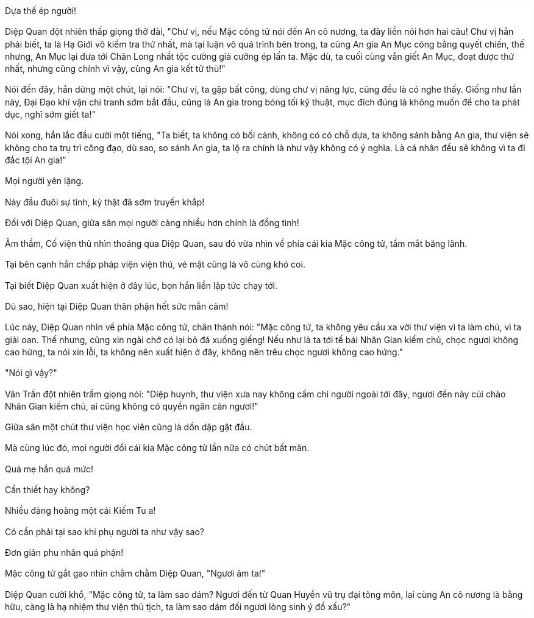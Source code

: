 Dựa thế ép người!

Diệp Quan đột nhiên thấp giọng thở dài, "Chư vị, nếu Mặc công tử nói đến An cô nương, ta đây liền nói hơn hai câu! Chư vị hẳn phải biết, ta là Hạ Giới võ kiểm tra thứ nhất, mà tại luận võ quá trình bên trong, ta cùng An gia An Mục công bằng quyết chiến, thế nhưng, An Mục lại đưa tới Chân Long nhất tộc cường giả cưỡng ép lấn ta. Mặc dù, ta cuối cùng vẫn giết An Mục, đoạt được thứ nhất, nhưng cũng chính vì vậy, cùng An gia kết tử thù!"

Nói đến đây, hắn dừng một chút, lại nói: "Chư vị, ta gặp bất công, dùng chư vị năng lực, cũng đều là có nghe thấy. Giống như lần này, Đại Đạo khí vận chi tranh sớm bắt đầu, cũng là An gia trong bóng tối kỹ thuật, mục đích đúng là không muốn để cho ta phát dục, nghĩ sớm giết ta!"

Nói xong, hắn lắc đầu cười một tiếng, "Ta biết, ta không có bối cảnh, không có có chỗ dựa, ta không sánh bằng An gia, thư viện sẽ không cho ta trụ trì công đạo, dù sao, so sánh An gia, ta lộ ra chính là như vậy không có ý nghĩa. Là cá nhân đều sẽ không vì ta đi đắc tội An gia!"

Mọi người yên lặng.

Này đầu đuôi sự tình, kỳ thật đã sớm truyền khắp!

Đối với Diệp Quan, giữa sân mọi người càng nhiều hơn chính là đồng tình!

Âm thầm, Cố viện thủ nhìn thoáng qua Diệp Quan, sau đó vừa nhìn về phía cái kia Mặc công tử, tầm mắt băng lãnh.

Tại bên cạnh hắn chấp pháp viện viện thủ, vẻ mặt cũng là vô cùng khó coi.

Tại biết Diệp Quan xuất hiện ở đây lúc, bọn hắn liền lập tức chạy tới.

Dù sao, hiện tại Diệp Quan thân phận hết sức mẫn cảm!

Lúc này, Diệp Quan nhìn về phía Mặc công tử, chân thành nói: "Mặc công tử, ta không yêu cầu xa vời thư viện vì ta làm chủ, vì ta giải oan. Thế nhưng, cũng xin ngài chớ có lại bỏ đá xuống giếng! Nếu như là ta tới tế bái Nhân Gian kiếm chủ, chọc ngươi không cao hứng, ta nói xin lỗi, ta không nên xuất hiện ở đây, không nên trêu chọc ngươi không cao hứng."

"Nói gì vậy?"

Vân Trần đột nhiên trầm giọng nói: "Diệp huynh, thư viện xưa nay không cấm chỉ người ngoài tới đây, ngươi đến này cúi chào Nhân Gian kiếm chủ, ai cũng không có quyền ngăn cản ngươi!"

Giữa sân một chút thư viện học viên cũng là dồn dập gật đầu.

Mà cùng lúc đó, mọi người đối cái kia Mặc công tử lần nữa có chút bất mãn.

Quá mẹ hắn quá mức!

Cần thiết hay không?

Nhiều đàng hoàng một cái Kiếm Tu a!

Có cần phải tại sao khi phụ người ta như vậy sao?

Đơn giản phu nhân quá phận!

Mặc công tử gắt gao nhìn chằm chằm Diệp Quan, "Ngươi âm ta!"

Diệp Quan cười khổ, "Mặc công tử, ta làm sao dám? Ngươi đến từ Quan Huyền vũ trụ đại tông môn, lại cùng An cô nương là bằng hữu, càng là hạ nhiệm thư viện thủ tịch, ta làm sao dám đối ngươi lòng sinh ý đồ xấu?"
